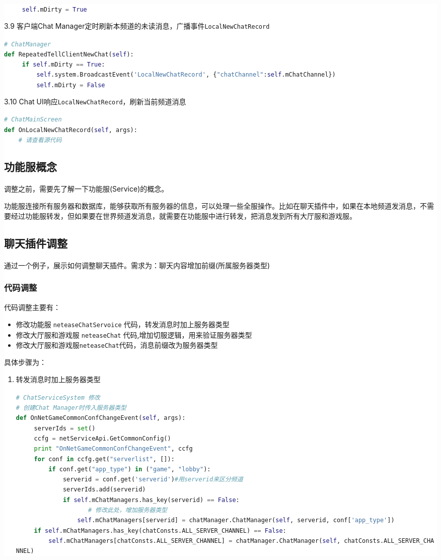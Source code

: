    ```python
   		self.mDirty = True
   ```



   3.9 客户端Chat Manager定时刷新本频道的未读消息，广播事件`LocalNewChatRecord`

   ```python
   # ChatManager
   def RepeatedTellClientNewChat(self):
   		if self.mDirty == True:
   			self.system.BroadcastEvent('LocalNewChatRecord', {"chatChannel":self.mChatChannel})
   			self.mDirty = False
   ```



   3.10 Chat UI响应`LocalNewChatRecord`，刷新当前频道消息

   ```python
   # ChatMainScreen
   def OnLocalNewChatRecord(self, args):
       # 请查看源代码
   ```



## 功能服概念

调整之前，需要先了解一下功能服(Service)的概念。

功能服连接所有服务器和数据库，能够获取所有服务器的信息，可以处理一些全服操作。比如在聊天插件中，如果在本地频道发消息，不需要经过功能服转发，但如果要在世界频道发消息，就需要在功能服中进行转发，把消息发到所有大厅服和游戏服。



## 聊天插件调整

通过一个例子，展示如何调整聊天插件。需求为：聊天内容增加前缀(所属服务器类型)

### 代码调整

代码调整主要有：

- 修改功能服 `neteaseChatServoice` 代码，转发消息时加上服务器类型
- 修改大厅服和游戏服 `neteaseChat` 代码,增加切服逻辑，用来验证服务器类型
- 修改大厅服和游戏服`neteaseChat`代码，消息前缀改为服务器类型

具体步骤为：

1. 转发消息时加上服务器类型

   ```python
   # ChatServiceSystem 修改
   # 创建Chat Manager时传入服务器类型
   def OnNetGameCommonConfChangeEvent(self, args):
   		serverIds = set()
   		ccfg = netServiceApi.GetCommonConfig()
   		print "OnNetGameCommonConfChangeEvent", ccfg
   		for conf in ccfg.get("serverlist", []):
   			if conf.get("app_type") in ("game", "lobby"):
   				serverid = conf.get('serverid')#用serverid来区分频道
   				serverIds.add(serverid)
   				if self.mChatManagers.has_key(serverid) == False:
                       # 修改此处，增加服务器类型
   					self.mChatManagers[serverid] = chatManager.ChatManager(self, serverid, conf['app_type'])
   		if self.mChatManagers.has_key(chatConsts.ALL_SERVER_CHANNEL) == False:
   			self.mChatManagers[chatConsts.ALL_SERVER_CHANNEL] = chatManager.ChatManager(self, chatConsts.ALL_SERVER_CHANNEL)

   ```